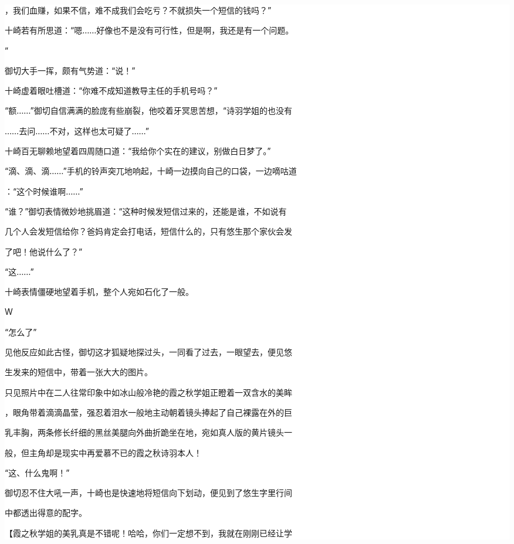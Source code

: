 ，我们血赚，如果不信，难不成我们会吃亏？不就损失一个短信的钱吗？”



十崎若有所思道：“嗯……好像也不是没有可行性，但是啊，我还是有一个问题。

”



御切大手一挥，颇有气势道：“说！”

十崎虚着眼吐槽道：“你难不成知道教导主任的手机号吗？”

“额……”御切自信满满的脸庞有些崩裂，他咬着牙冥思苦想，“诗羽学姐的也没有

……去问……不对，这样也太可疑了……”



十崎百无聊赖地望着四周随口道：“我给你个实在的建议，别做白日梦了。”



“滴、滴、滴……”手机的铃声突兀地响起，十崎一边摸向自己的口袋，一边嘀咕道

：“这个时候谁啊……”

“谁？”御切表情微妙地挑眉道：“这种时候发短信过来的，还能是谁，不如说有

几个人会发短信给你？爸妈肯定会打电话，短信什么的，只有悠生那个家伙会发

了吧！他说什么了？”

“这……”

十崎表情僵硬地望着手机，整个人宛如石化了一般。

W



“怎么了”



见他反应如此古怪，御切这才狐疑地探过头，一同看了过去，一眼望去，便见悠

生发来的短信中，带着一张大大的图片。



只见照片中在二人往常印象中如冰山般冷艳的霞之秋学姐正瞪着一双含水的美眸

，眼角带着滴滴晶莹，强忍着泪水一般地主动朝着镜头捧起了自己裸露在外的巨

乳丰胸，两条修长纤细的黑丝美腿向外曲折跪坐在地，宛如真人版的黄片镜头一

般，但主角却是现实中再爱慕不已的霞之秋诗羽本人！

“这、什么鬼啊！”



御切忍不住大吼一声，十崎也是快速地将短信向下划动，便见到了悠生字里行间

中都透出得意的配字。



【霞之秋学姐的美乳真是不错呢！哈哈，你们一定想不到，我就在刚刚已经让学
